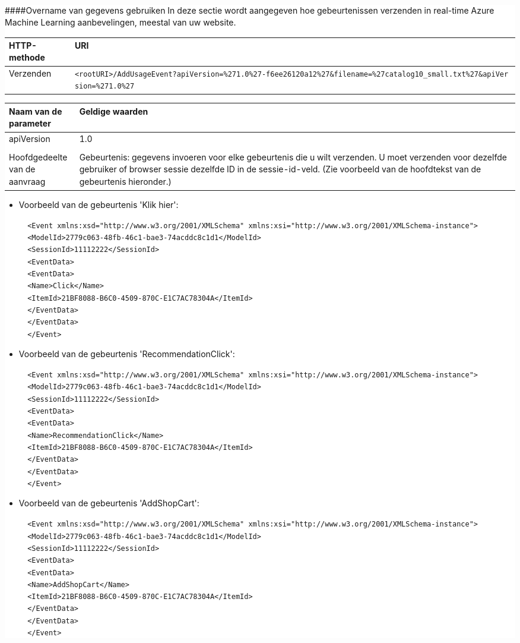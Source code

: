 
####<a name="using-data-acquisition"></a>Overname van gegevens gebruiken
In deze sectie wordt aangegeven hoe gebeurtenissen verzenden in real-time Azure Machine Learning aanbevelingen, meestal van uw website.

| HTTP-methode | URI |
|:--------|:--------|
|Verzenden     |`<rootURI>/AddUsageEvent?apiVersion=%271.0%27-f6ee26120a12%27&filename=%27catalog10_small.txt%27&apiVersion=%271.0%27`|

|   Naam van de parameter  |   Geldige waarden                        |
|:--------          |:--------                              |
|   apiVersion      | 1.0 |
|||
|Hoofdgedeelte van de aanvraag| Gebeurtenis: gegevens invoeren voor elke gebeurtenis die u wilt verzenden. U moet verzenden voor dezelfde gebruiker of browser sessie dezelfde ID in de sessie-id-veld. (Zie voorbeeld van de hoofdtekst van de gebeurtenis hieronder.)|


- Voorbeeld van de gebeurtenis 'Klik hier':

        <Event xmlns:xsd="http://www.w3.org/2001/XMLSchema" xmlns:xsi="http://www.w3.org/2001/XMLSchema-instance">
        <ModelId>2779c063-48fb-46c1-bae3-74acddc8c1d1</ModelId>
        <SessionId>11112222</SessionId>
        <EventData>
        <EventData>
        <Name>Click</Name>
        <ItemId>21BF8088-B6C0-4509-870C-E1C7AC78304A</ItemId>
        </EventData>
        </EventData>
        </Event>

- Voorbeeld van de gebeurtenis 'RecommendationClick':

        <Event xmlns:xsd="http://www.w3.org/2001/XMLSchema" xmlns:xsi="http://www.w3.org/2001/XMLSchema-instance">
        <ModelId>2779c063-48fb-46c1-bae3-74acddc8c1d1</ModelId>
        <SessionId>11112222</SessionId>
        <EventData>
        <EventData>
        <Name>RecommendationClick</Name>
        <ItemId>21BF8088-B6C0-4509-870C-E1C7AC78304A</ItemId>
        </EventData>
        </EventData>
        </Event>

- Voorbeeld van de gebeurtenis 'AddShopCart':

        <Event xmlns:xsd="http://www.w3.org/2001/XMLSchema" xmlns:xsi="http://www.w3.org/2001/XMLSchema-instance">
        <ModelId>2779c063-48fb-46c1-bae3-74acddc8c1d1</ModelId>
        <SessionId>11112222</SessionId>
        <EventData>
        <EventData>
        <Name>AddShopCart</Name>
        <ItemId>21BF8088-B6C0-4509-870C-E1C7AC78304A</ItemId>
        </EventData>
        </EventData>
        </Event>
